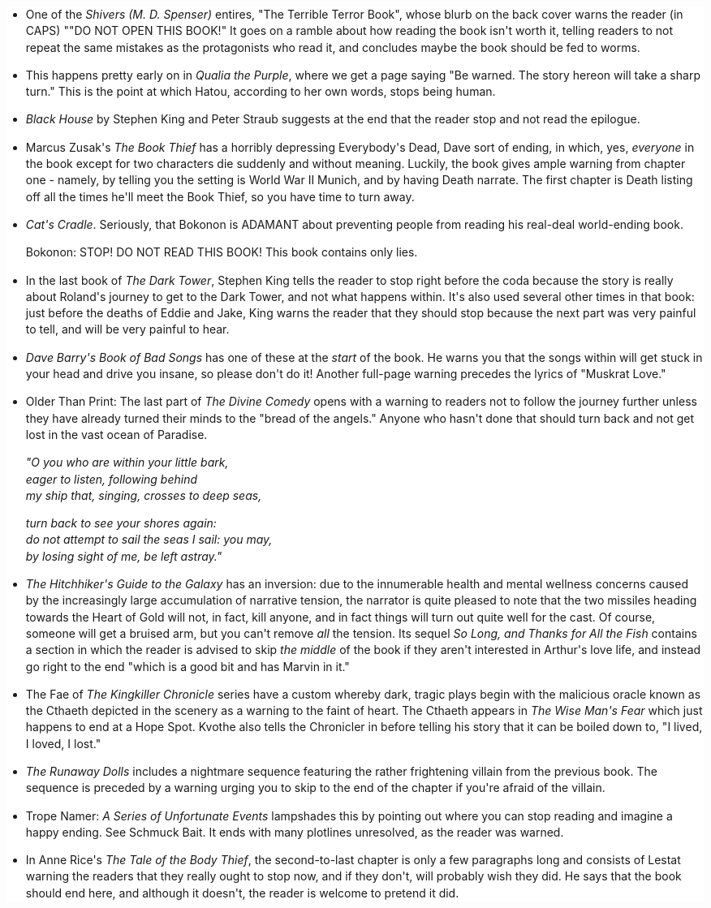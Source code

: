 -   One of the _Shivers (M. D. Spenser)_ entires, "The Terrible Terror Book", whose blurb on the back cover warns the reader (in CAPS) ""DO NOT OPEN THIS BOOK!" It goes on a ramble about how reading the book isn't worth it, telling readers to not repeat the same mistakes as the protagonists who read it, and concludes maybe the book should be fed to worms.
-   This happens pretty early on in _Qualia the Purple_, where we get a page saying "Be warned. The story hereon will take a sharp turn." This is the point at which Hatou, according to her own words, stops being human.
-   _Black House_ by Stephen King and Peter Straub suggests at the end that the reader stop and not read the epilogue.
-   Marcus Zusak's _The Book Thief_ has a horribly depressing Everybody's Dead, Dave sort of ending, in which, yes, _everyone_ in the book except for two characters die suddenly and without meaning. Luckily, the book gives ample warning from chapter one - namely, by telling you the setting is World War II Munich, and by having Death narrate. The first chapter is Death listing off all the times he'll meet the Book Thief, so you have time to turn away.
-   _Cat's Cradle_. Seriously, that Bokonon is ADAMANT about preventing people from reading his real-deal world-ending book.
    
    Bokonon: STOP! DO NOT READ THIS BOOK! This book contains only lies.
    
-   In the last book of _The Dark Tower_, Stephen King tells the reader to stop right before the coda because the story is really about Roland's journey to get to the Dark Tower, and not what happens within. It's also used several other times in that book: just before the deaths of Eddie and Jake, King warns the reader that they should stop because the next part was very painful to tell, and will be very painful to hear.
-   _Dave Barry's Book of Bad Songs_ has one of these at the _start_ of the book. He warns you that the songs within will get stuck in your head and drive you insane, so please don't do it! Another full-page warning precedes the lyrics of "Muskrat Love."
-   Older Than Print: The last part of _The Divine Comedy_ opens with a warning to readers not to follow the journey further unless they have already turned their minds to the "bread of the angels." Anyone who hasn't done that should turn back and not get lost in the vast ocean of Paradise.
    
    _"O you who are within your little bark,  
    eager to listen, following behind  
    my ship that, singing, crosses to deep seas,_
    
    _turn back to see your shores again:  
    do not attempt to sail the seas I sail: you may,  
    by losing sight of me, be left astray."_
    
-   _The Hitchhiker's Guide to the Galaxy_ has an inversion: due to the innumerable health and mental wellness concerns caused by the increasingly large accumulation of narrative tension, the narrator is quite pleased to note that the two missiles heading towards the Heart of Gold will not, in fact, kill anyone, and in fact things will turn out quite well for the cast. Of course, someone will get a bruised arm, but you can't remove _all_ the tension. Its sequel _So Long, and Thanks for All the Fish_ contains a section in which the reader is advised to skip _the middle_ of the book if they aren't interested in Arthur's love life, and instead go right to the end "which is a good bit and has Marvin in it."
-   The Fae of _The Kingkiller Chronicle_ series have a custom whereby dark, tragic plays begin with the malicious oracle known as the Cthaeth depicted in the scenery as a warning to the faint of heart. The Cthaeth appears in _The Wise Man's Fear_ which just happens to end at a Hope Spot. Kvothe also tells the Chronicler in before telling his story that it can be boiled down to, "I lived, I loved, I lost."
-   _The Runaway Dolls_ includes a nightmare sequence featuring the rather frightening villain from the previous book. The sequence is preceded by a warning urging you to skip to the end of the chapter if you're afraid of the villain.
-   Trope Namer: _A Series of Unfortunate Events_ lampshades this by pointing out where you can stop reading and imagine a happy ending. See Schmuck Bait. It ends with many plotlines unresolved, as the reader was warned.
-   In Anne Rice's _The Tale of the Body Thief_, the second-to-last chapter is only a few paragraphs long and consists of Lestat warning the readers that they really ought to stop now, and if they don't, will probably wish they did. He says that the book should end here, and although it doesn't, the reader is welcome to pretend it did.